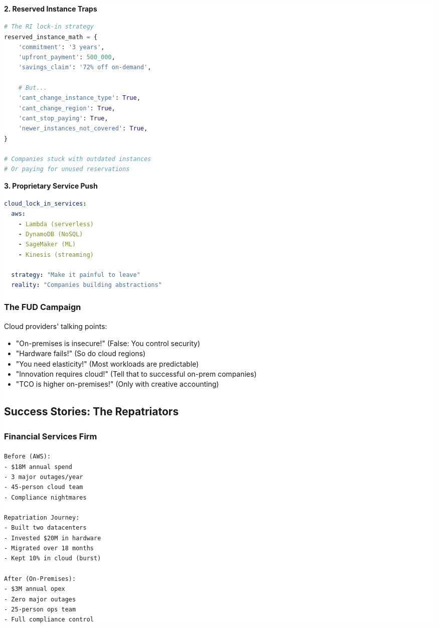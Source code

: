 **2. Reserved Instance Traps**
```python
# The RI lock-in strategy
reserved_instance_math = {
    'commitment': '3 years',
    'upfront_payment': 500_000,
    'savings_claim': '72% off on-demand',
    
    # But...
    'cant_change_instance_type': True,
    'cant_change_region': True,
    'cant_stop_paying': True,
    'newer_instances_not_covered': True,
}

# Companies stuck with outdated instances
# Or paying for unused reservations
```

**3. Proprietary Service Push**
```yaml
cloud_lock_in_services:
  aws:
    - Lambda (serverless)
    - DynamoDB (NoSQL)
    - SageMaker (ML)
    - Kinesis (streaming)
    
  strategy: "Make it painful to leave"
  reality: "Companies building abstractions"
```

### The FUD Campaign

Cloud providers' talking points:

- "On-premises is insecure!" (False: You control security)
- "Hardware fails!" (So do cloud regions)
- "You need elasticity!" (Most workloads are predictable)
- "Innovation requires cloud!" (Tell that to successful on-prem companies)
- "TCO is higher on-premises!" (Only with creative accounting)

## Success Stories: The Repatriators

### Financial Services Firm

```
Before (AWS):
- $18M annual spend
- 3 major outages/year
- 45-person cloud team
- Compliance nightmares

Repatriation Journey:
- Built two datacenters
- Invested $20M in hardware
- Migrated over 18 months
- Kept 10% in cloud (burst)

After (On-Premises):
- $3M annual opex
- Zero major outages
- 25-person ops team
- Full compliance control

```